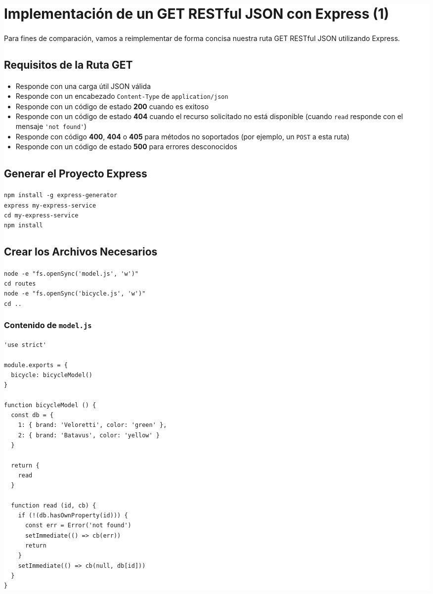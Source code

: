 <h1>Implementación de un GET RESTful JSON con Express (1)</h1>

<p>Para fines de comparación, vamos a reimplementar de forma concisa nuestra ruta GET RESTful JSON utilizando Express.</p>

<h2>Requisitos de la Ruta GET</h2>
<ul>
  <li>Responde con una carga útil JSON válida</li>
  <li>Responde con un encabezado <code>Content-Type</code> de <code>application/json</code></li>
  <li>Responde con un código de estado <strong>200</strong> cuando es exitoso</li>
  <li>Responde con un código de estado <strong>404</strong> cuando el recurso solicitado no está disponible (cuando <code>read</code> responde con el mensaje <code>'not found'</code>)</li>
  <li>Responde con código <strong>400</strong>, <strong>404</strong> o <strong>405</strong> para métodos no soportados (por ejemplo, un <code>POST</code> a esta ruta)</li>
  <li>Responde con un código de estado <strong>500</strong> para errores desconocidos</li>
</ul>

<h2>Generar el Proyecto Express</h2>

<pre><code>npm install -g express-generator
express my-express-service
cd my-express-service
npm install
</code></pre>

<h2>Crear los Archivos Necesarios</h2>

<pre><code>node -e "fs.openSync('model.js', 'w')"
cd routes
node -e "fs.openSync('bicycle.js', 'w')"
cd ..
</code></pre>

<h3>Contenido de <code>model.js</code></h3>

<pre><code>'use strict'

module.exports = {
  bicycle: bicycleModel()
}

function bicycleModel () {
  const db = {
    1: { brand: 'Veloretti', color: 'green' },
    2: { brand: 'Batavus', color: 'yellow' }
  }

  return {
    read
  }

  function read (id, cb) {
    if (!(db.hasOwnProperty(id))) {
      const err = Error('not found')
      setImmediate(() => cb(err))
      return
    }
    setImmediate(() => cb(null, db[id]))
  }
}
</code></pre>
